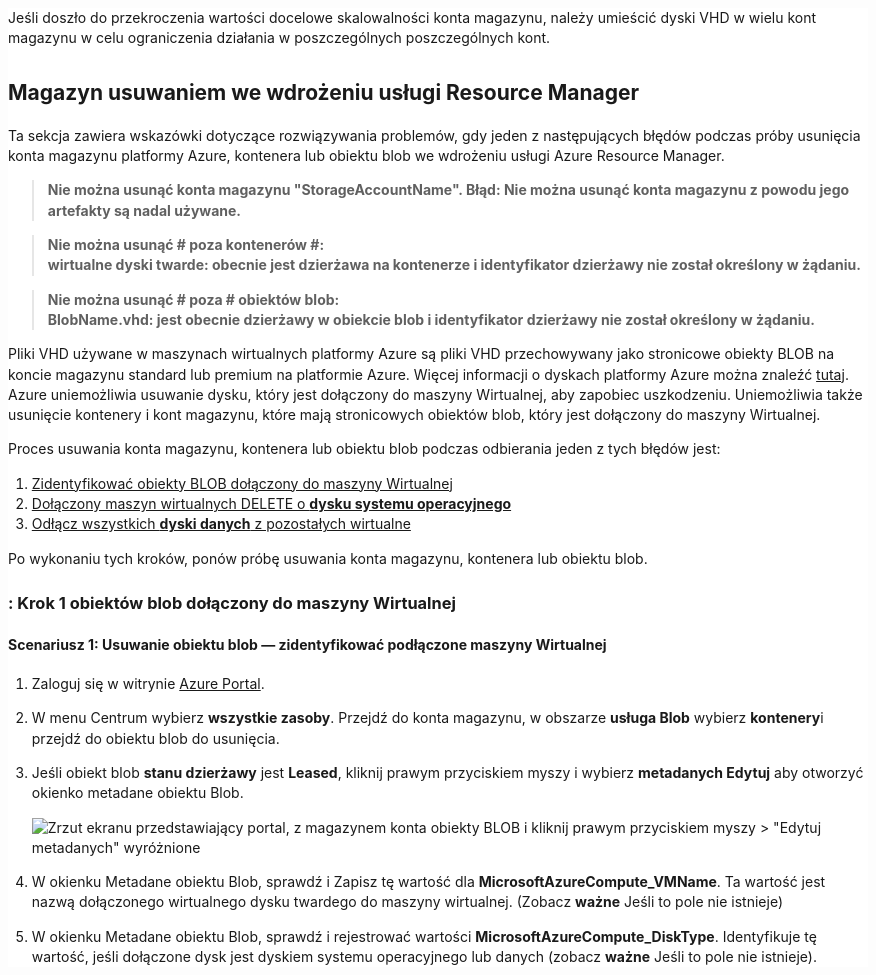 Jeśli doszło do przekroczenia wartości docelowe skalowalności konta magazynu, należy umieścić dyski VHD w wielu kont magazynu w celu ograniczenia działania w poszczególnych poszczególnych kont.

## <a name="storage-delete-errors-in-rm"></a>Magazyn usuwaniem we wdrożeniu usługi Resource Manager

Ta sekcja zawiera wskazówki dotyczące rozwiązywania problemów, gdy jeden z następujących błędów podczas próby usunięcia konta magazynu platformy Azure, kontenera lub obiektu blob we wdrożeniu usługi Azure Resource Manager.

>**Nie można usunąć konta magazynu "StorageAccountName". Błąd: Nie można usunąć konta magazynu z powodu jego artefakty są nadal używane.**

>**Nie można usunąć # poza kontenerów #:<br>wirtualne dyski twarde: obecnie jest dzierżawa na kontenerze i identyfikator dzierżawy nie został określony w żądaniu.**

>**Nie można usunąć # poza # obiektów blob:<br>BlobName.vhd: jest obecnie dzierżawy w obiekcie blob i identyfikator dzierżawy nie został określony w żądaniu.**

Pliki VHD używane w maszynach wirtualnych platformy Azure są pliki VHD przechowywany jako stronicowe obiekty BLOB na koncie magazynu standard lub premium na platformie Azure.  Więcej informacji o dyskach platformy Azure można znaleźć [tutaj](../../virtual-machines/windows/about-disks-and-vhds.md). Azure uniemożliwia usuwanie dysku, który jest dołączony do maszyny Wirtualnej, aby zapobiec uszkodzeniu. Uniemożliwia także usunięcie kontenery i kont magazynu, które mają stronicowych obiektów blob, który jest dołączony do maszyny Wirtualnej. 

Proces usuwania konta magazynu, kontenera lub obiektu blob podczas odbierania jeden z tych błędów jest: 
1. [Zidentyfikować obiekty BLOB dołączony do maszyny Wirtualnej](#step-1-identify-blobs-attached-to-a-vm)
2. [Dołączony maszyn wirtualnych DELETE o **dysku systemu operacyjnego**](#step-2-delete-vm-to-detach-os-disk)
3. [Odłącz wszystkich **dyski danych** z pozostałych wirtualne](#step-3-detach-data-disk-from-the-vm)

Po wykonaniu tych kroków, ponów próbę usuwania konta magazynu, kontenera lub obiektu blob.

### <a name="step-1-identify-blob-attached-to-a-vm"></a>: Krok 1 obiektów blob dołączony do maszyny Wirtualnej

#### <a name="scenario-1-deleting-a-blob--identify-attached-vm"></a>Scenariusz 1: Usuwanie obiektu blob — zidentyfikować podłączone maszyny Wirtualnej
1. Zaloguj się w witrynie [Azure Portal](https://portal.azure.com).
2. W menu Centrum wybierz **wszystkie zasoby**. Przejdź do konta magazynu, w obszarze **usługa Blob** wybierz **kontenery**i przejdź do obiektu blob do usunięcia.
3. Jeśli obiekt blob **stanu dzierżawy** jest **Leased**, kliknij prawym przyciskiem myszy i wybierz **metadanych Edytuj** aby otworzyć okienko metadane obiektu Blob. 

    ![Zrzut ekranu przedstawiający portal, z magazynem konta obiekty BLOB i kliknij prawym przyciskiem myszy > "Edytuj metadanych" wyróżnione](./media/troubleshoot-vhds/utd-edit-metadata-sm.png)

4. W okienku Metadane obiektu Blob, sprawdź i Zapisz tę wartość dla **MicrosoftAzureCompute_VMName**. Ta wartość jest nazwą dołączonego wirtualnego dysku twardego do maszyny wirtualnej. (Zobacz **ważne** Jeśli to pole nie istnieje)
5. W okienku Metadane obiektu Blob, sprawdź i rejestrować wartości **MicrosoftAzureCompute_DiskType**. Identyfikuje tę wartość, jeśli dołączone dysk jest dyskiem systemu operacyjnego lub danych (zobacz **ważne** Jeśli to pole nie istnieje). 
